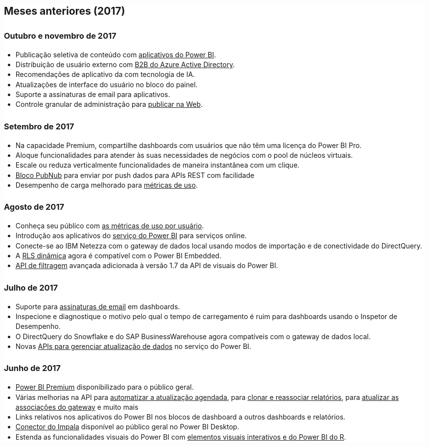 ## <a name="previous-months-2017"></a>Meses anteriores (2017)
### <a name="october-and-november-2017"></a>Outubro e novembro de 2017
*    Publicação seletiva de conteúdo com [aplicativos do Power BI](../collaborate-share/service-create-distribute-apps.md).
*    Distribuição de usuário externo com [B2B do Azure Active Directory](https://powerbi.microsoft.com/blog/power-bi-expands-access-to-intelligence-for-external-guest-users/preview/).
* Recomendações de aplicativo da com tecnologia de IA.
* Atualizações de interface do usuário no bloco do painel.
* Suporte a assinaturas de email para aplicativos. 
* Controle granular de administração para [publicar na Web](https://docs.microsoft.com/power-bi/service-admin-portal#export-and-sharing-settings).

### <a name="september-2017"></a>Setembro de 2017
* Na capacidade Premium, compartilhe dashboards com usuários que não têm uma licença do Power BI Pro.
* Aloque funcionalidades para atender às suas necessidades de negócios com o pool de núcleos virtuais.
* Escale ou reduza verticalmente funcionalidades de maneira instantânea com um clique.
* [Bloco PubNub](https://www.pubnub.com/docs/blocks-catalog/power-bi-realtime-dashboards) para enviar por push dados para APIs REST com facilidade
* Desempenho de carga melhorado para [métricas de uso](../collaborate-share/service-usage-metrics.md).

### <a name="august-2017"></a>Agosto de 2017
* Conheça seu público com [as métricas de uso por usuário](https://powerbi.microsoft.com/blog/introducing-per-user-usage-metrics-know-your-audience-and-amplify-your-impact/).
* Introdução aos aplicativos do [serviço do Power BI](../connect-data/service-connect-to-services.md) para serviços online.
* Conecte-se ao IBM Netezza com o gateway de dados local usando modos de importação e de conectividade do DirectQuery.
* A [RLS dinâmica](../developer/embedded/embedded-row-level-security.md) agora é compatível com o Power BI Embedded.
* [API de filtragem](https://github.com/Microsoft/powerbi-visuals-sampleslicer/blob/master/doc/UsingAdvancedFilterAPI.md) avançada adicionada à versão 1.7 da API de visuais do Power BI.

### <a name="july-2017"></a>Julho de 2017
* Suporte para [assinaturas de email](../consumer/end-user-subscribe.md) em dashboards.
* Inspecione e diagnostique o motivo pelo qual o tempo de carregamento é ruim para dashboards usando o Inspetor de Desempenho.
* O DirectQuery do Snowflake e do SAP BusinessWarehouse agora compatíveis com o gateway de dados local.
* Novas [APIs para gerenciar atualização de dados](https://powerbi.microsoft.com/blog/announcing-data-refresh-apis-in-the-power-bi-service/) no serviço do Power BI.

### <a name="june-2017"></a>Junho de 2017
* [Power BI Premium](https://powerbi.microsoft.com/blog/power-bi-premium-generally-available/) disponibilizado para o público geral.
* Várias melhorias na API para [automatizar a atualização agendada](https://powerbi.microsoft.com/blog/announcing-data-refresh-apis-in-the-power-bi-service/), para [clonar e reassociar relatórios](https://github.com/Azure-Samples/powerbi-powershell/blob/master/rebindReport.ps1), para [atualizar as associações do gateway](https://msdn.microsoft.com/library/mt784650.aspx) e muito mais
* Links relativos nos aplicativos do Power BI nos blocos de dashboard a outros dashboards e relatórios.
* [Conector do Impala](https://powerbi.microsoft.com/blog/power-bi-desktop-june-feature-summary/#impala) disponível ao público geral no Power BI Desktop.
* Estenda as funcionalidades visuais do Power BI com [elementos visuais interativos e do Power BI do R](https://powerbi.microsoft.com/blog/interactive-r-custom-visuals-support-is-here/).
